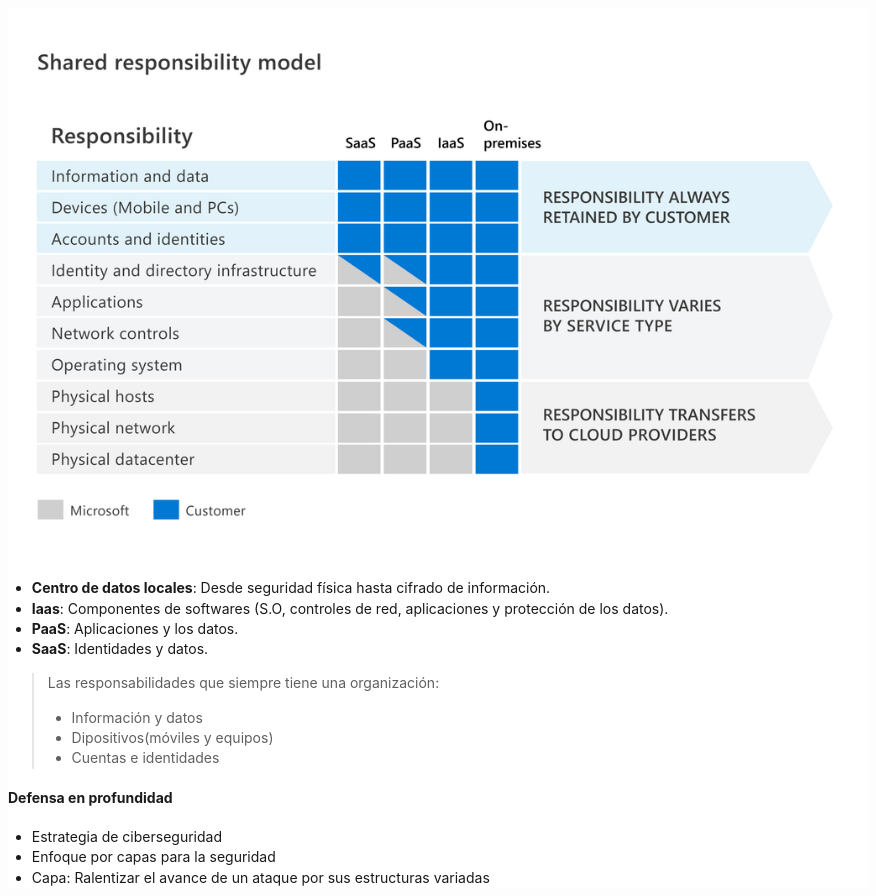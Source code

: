 <img src="images/shared-responsibility-model.png" width=900>

- **Centro de datos locales**: Desde seguridad física hasta cifrado de información.
- **Iaas**: Componentes de softwares (S.O, controles de red, aplicaciones y protección de los datos).
- **PaaS**: Aplicaciones y los datos.
- **SaaS**: Identidades y datos.

> Las responsabilidades que siempre tiene una organización:
> - Información y datos
> - Dipositivos(móviles y equipos)
> - Cuentas e identidades

#### **Defensa en profundidad**
- Estrategia de ciberseguridad
- Enfoque por capas para la seguridad
- Capa: Ralentizar el avance de un ataque por sus estructuras variadas
